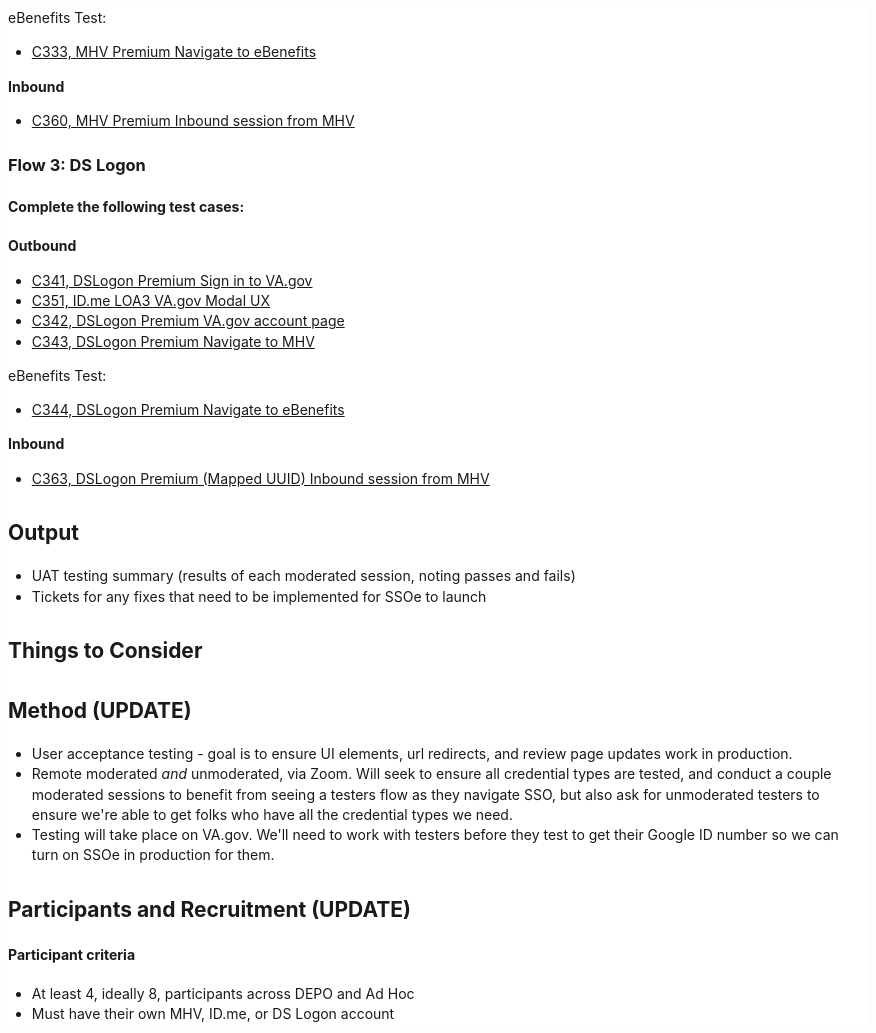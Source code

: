 eBenefits Test:
- [C333, MHV Premium Navigate to eBenefits](https://dsvavsp.testrail.io/index.php?/cases/view/333)

**Inbound**

- [C360, MHV Premium Inbound session from MHV](https://dsvavsp.testrail.io/index.php?/cases/view/360&group_by=cases:section_id&group_id=68&group_order=asc)


### Flow 3: DS Logon

#### Complete the following test cases: 

**Outbound**

- [C341, DSLogon Premium Sign in to VA.gov](https://dsvavsp.testrail.io/index.php?/cases/view/341&group_by=cases:section_id&group_id=83&group_order=asc)
- [C351, ID.me LOA3 VA.gov Modal UX](https://dsvavsp.testrail.io/index.php?/cases/view/351&group_by=cases:section_id&group_order=asc&group_id=60)
- [C342, DSLogon Premium VA.gov account page](https://dsvavsp.testrail.io/index.php?/cases/view/342)
- [C343, DSLogon Premium Navigate to MHV](https://dsvavsp.testrail.io/index.php?/cases/view/343)

eBenefits Test:
- [C344, DSLogon Premium Navigate to eBenefits](https://dsvavsp.testrail.io/index.php?/cases/view/344)

**Inbound**

- [C363, DSLogon Premium (Mapped UUID) Inbound session from MHV](https://dsvavsp.testrail.io/index.php?/cases/view/363)


## Output
- UAT testing summary (results of each moderated session, noting passes and fails)
- Tickets for any fixes that need to be implemented for SSOe to launch


## Things to Consider


## Method (UPDATE)
- User acceptance testing - goal is to ensure UI elements, url redirects, and review page updates work in production.
- Remote moderated _and_ unmoderated, via Zoom. Will seek to ensure all credential types are tested, and conduct a couple moderated sessions to benefit from seeing a testers flow as they navigate SSO, but also ask for unmoderated testers to ensure we're able to get folks who have all the credential types we need.
- Testing will take place on VA.gov. We'll need to work with testers before they test to get their Google ID number so we can turn on SSOe in production for them. 

## Participants and Recruitment (UPDATE)
#### Participant criteria
- At least 4, ideally 8, participants across DEPO and Ad Hoc
- Must have their own MHV, ID.me, or DS Logon account

